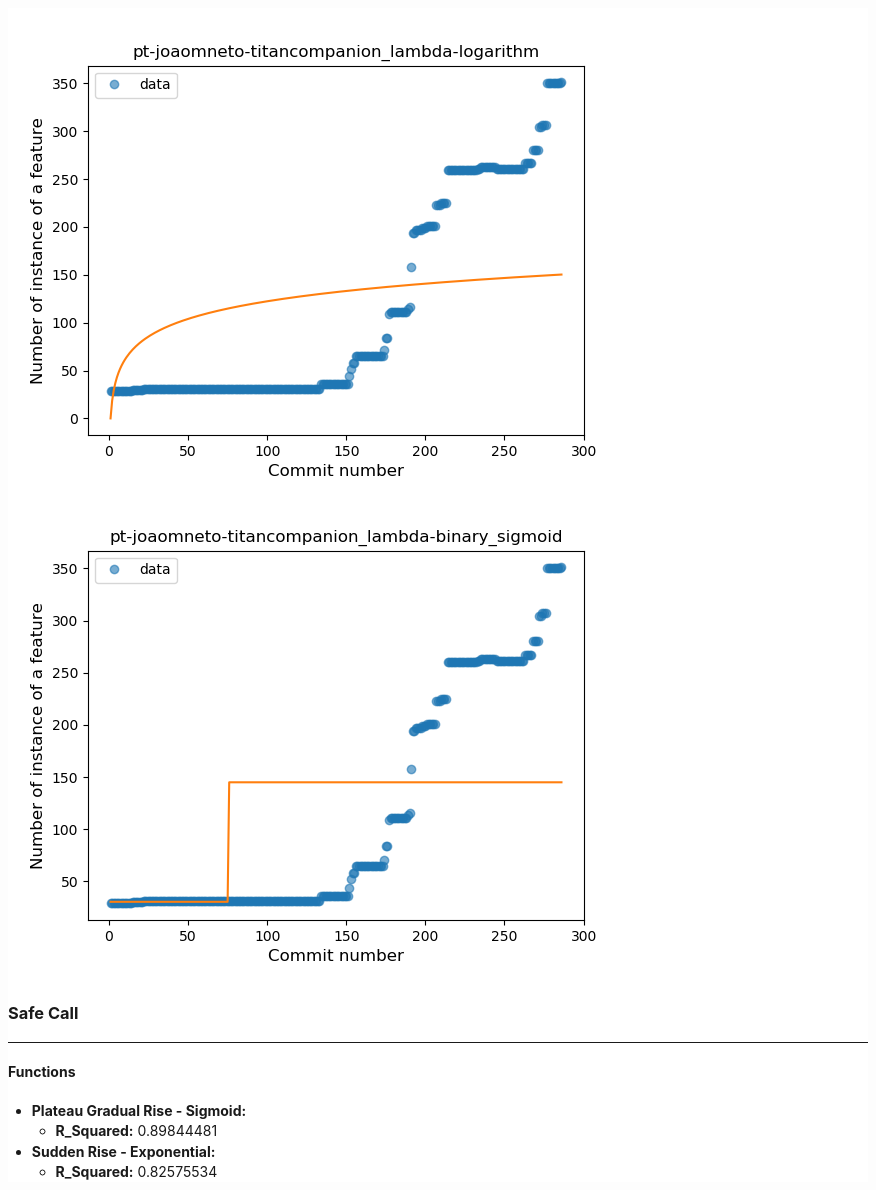 ![pt-joaomneto-titancompanion T6](../plots/pt-joaomneto-titancompanion_lambda_T6.png)
![pt-joaomneto-titancompanion T9](../plots/pt-joaomneto-titancompanion_lambda_T9.png)
### <a name="safe_call">Safe Call</a>
----
#### Functions
* **Plateau Gradual Rise - Sigmoid:** ![equation](http://latex.codecogs.com/svg.latex?%5Cfrac%7B-105.299283%7D%7B1%20&plus;%20%5Cepsilon%5E%28--33.508857%28x%20-157.015361%29%29%7D%20&plus;%20110.908257)
    * **R_Squared:** 0.89844481
* **Sudden Rise - Exponential:** ![equation](http://latex.codecogs.com/svg.latex?-484.486159x%5E%7B1.007133%7D%20&plus;%20-44.539047)
    * **R_Squared:** 0.82575534